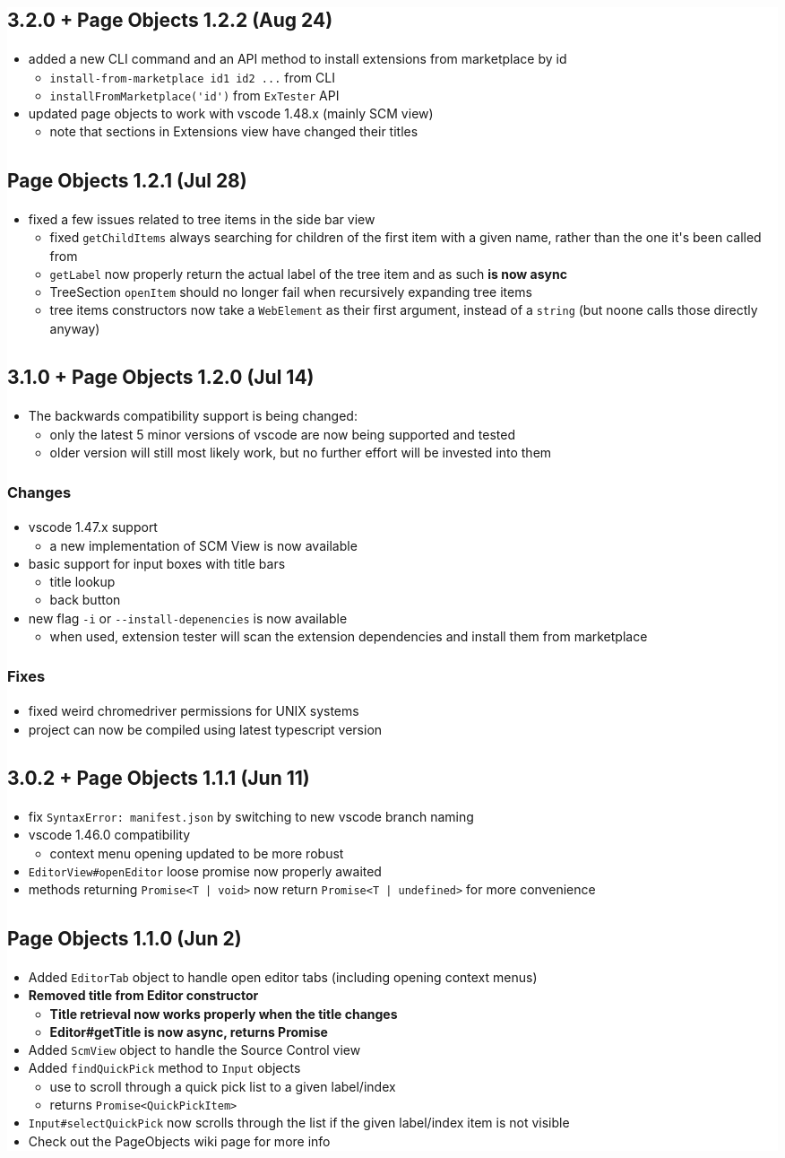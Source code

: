 ## 3.2.0 + Page Objects 1.2.2 (Aug 24)
 - added a new CLI command and an API method to install extensions from marketplace by id
   - `install-from-marketplace id1 id2 ...` from CLI
   - `installFromMarketplace('id')` from `ExTester` API
 - updated page objects to work with vscode 1.48.x (mainly SCM view)
   - note that sections in Extensions view have changed their titles 

## Page Objects 1.2.1 (Jul 28)
 - fixed a few issues related to tree items in the side bar view
   - fixed `getChildItems` always searching for children of the first item with a given name, rather than the one it's been called from
   - `getLabel` now properly return the actual label of the tree item and as such **is now async**
   - TreeSection `openItem` should no longer fail when recursively expanding tree items
   - tree items constructors now take a `WebElement` as their first argument, instead of a `string` (but noone calls those directly anyway)

## 3.1.0 + Page Objects 1.2.0 (Jul 14)
 - The backwards compatibility support is being changed:
   - only the latest 5 minor versions of vscode are now being supported and tested
   - older version will still most likely work, but no further effort will be invested into them

### Changes
 - vscode 1.47.x support
   - a new implementation of SCM View is now available
 - basic support for input boxes with title bars
   - title lookup
   - back button
 - new flag `-i` or `--install-depenencies` is now available
   - when used, extension tester will scan the extension dependencies and install them from marketplace

### Fixes
 - fixed weird chromedriver permissions for UNIX systems
 - project can now be compiled using latest typescript version

## 3.0.2 + Page Objects 1.1.1 (Jun 11)
 - fix `SyntaxError: manifest.json` by switching to new vscode branch naming
 - vscode 1.46.0 compatibility
   - context menu opening updated to be more robust
 - `EditorView#openEditor` loose promise now properly awaited
 - methods returning `Promise<T | void>` now return `Promise<T | undefined>` for more convenience

## Page Objects 1.1.0 (Jun 2)
 - Added `EditorTab` object to handle open editor tabs (including opening context menus)
 - **Removed title from Editor constructor**
   - **Title retrieval now works properly when the title changes**
   - **Editor#getTitle is now async, returns Promise<string>**
 - Added `ScmView` object to handle the Source Control view
 - Added `findQuickPick` method to `Input` objects
   - use to scroll through a quick pick list to a given label/index
   - returns `Promise<QuickPickItem>`
 - `Input#selectQuickPick` now scrolls through the list if the given label/index item is not visible
 - Check out the PageObjects wiki page for more info
